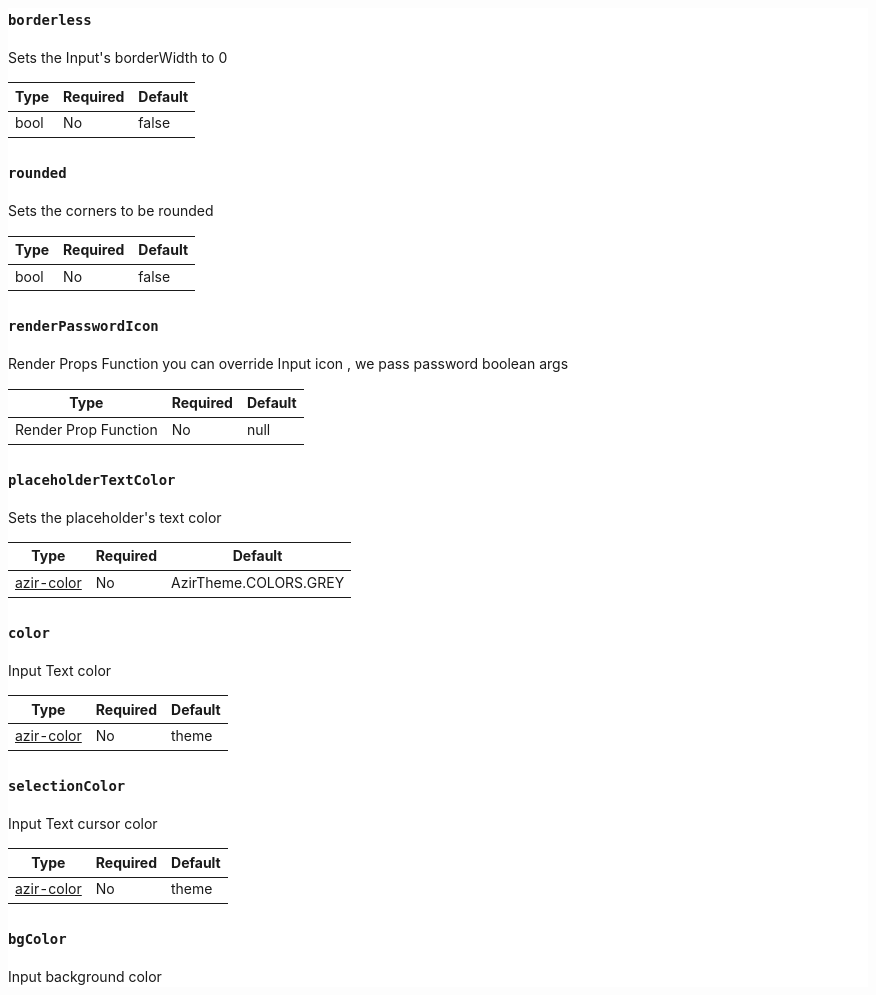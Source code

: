 ### `borderless`

Sets the Input's borderWidth to 0

| Type | Required | Default |
| ---- | -------- | ------- |
| bool | No       | false   |

### `rounded`

Sets the corners to be rounded

| Type | Required | Default |
| ---- | -------- | ------- |
| bool | No       | false   |

### `renderPasswordIcon`

Render Props Function you can override Input icon , we pass password boolean args

| Type                 | Required | Default |
| -------------------- | -------- | ------- |
| Render Prop Function | No       | null    |

### `placeholderTextColor`

Sets the placeholder's text color

| Type                                       | Required | Default               |
| ------------------------------------------ | -------- | --------------------- |
| [azir-color](../../guides/color-reference) | No       | AzirTheme.COLORS.GREY |

### `color`

Input Text color

| Type                                       | Required | Default |
| ------------------------------------------ | -------- | ------- |
| [azir-color](../../guides/color-reference) | No       | theme   |

### `selectionColor`

Input Text cursor color

| Type                                       | Required | Default |
| ------------------------------------------ | -------- | ------- |
| [azir-color](../../guides/color-reference) | No       | theme   |

### `bgColor`

Input background color
